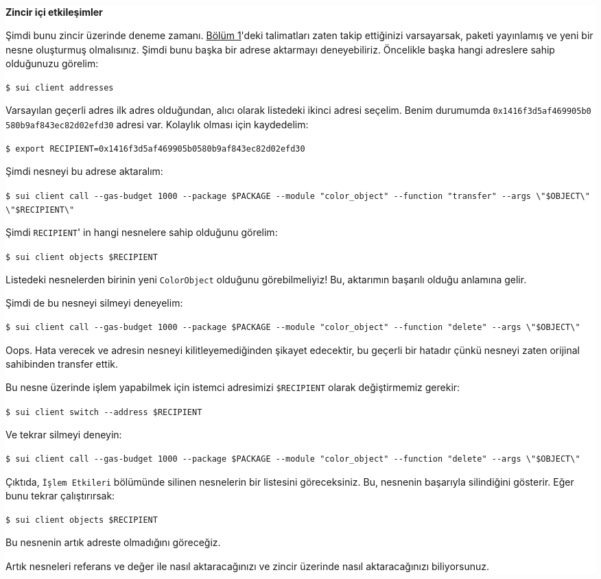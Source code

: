 **Zincir içi etkileşimler**

Şimdi bunu zincir üzerinde deneme zamanı. [Bölüm 1](https://docs.sui.io/devnet/build/programming-with-objects/ch1-object-basics#on-chain-interactions)'deki talimatları zaten takip ettiğinizi varsayarsak, paketi yayınlamış ve yeni bir nesne oluşturmuş olmalısınız. Şimdi bunu başka bir adrese aktarmayı deneyebiliriz. Öncelikle başka hangi adreslere sahip olduğunuzu görelim:

```
$ sui client addresses
```

Varsayılan geçerli adres ilk adres olduğundan, alıcı olarak listedeki ikinci adresi seçelim. Benim durumumda `0x1416f3d5af469905b0580b9af843ec82d02efd30` adresi var. Kolaylık olması için kaydedelim:

```
$ export RECIPIENT=0x1416f3d5af469905b0580b9af843ec82d02efd30
```

Şimdi nesneyi bu adrese aktaralım:

```
$ sui client call --gas-budget 1000 --package $PACKAGE --module "color_object" --function "transfer" --args \"$OBJECT\" \"$RECIPIENT\"
```

Şimdi `RECIPIENT`' in hangi nesnelere sahip olduğunu görelim:

```
$ sui client objects $RECIPIENT
```

Listedeki nesnelerden birinin yeni `ColorObject` olduğunu görebilmeliyiz! Bu, aktarımın başarılı olduğu anlamına gelir.

Şimdi de bu nesneyi silmeyi deneyelim:

```
$ sui client call --gas-budget 1000 --package $PACKAGE --module "color_object" --function "delete" --args \"$OBJECT\"
```

Oops. Hata verecek ve adresin nesneyi kilitleyemediğinden şikayet edecektir, bu geçerli bir hatadır çünkü nesneyi zaten orijinal sahibinden transfer ettik.

Bu nesne üzerinde işlem yapabilmek için istemci adresimizi `$RECIPIENT` olarak değiştirmemiz gerekir:

```
$ sui client switch --address $RECIPIENT
```

Ve tekrar silmeyi deneyin:

```
$ sui client call --gas-budget 1000 --package $PACKAGE --module "color_object" --function "delete" --args \"$OBJECT\"
```

Çıktıda, `İşlem Etkileri` bölümünde silinen nesnelerin bir listesini göreceksiniz. Bu, nesnenin başarıyla silindiğini gösterir. Eğer bunu tekrar çalıştırırsak:

```
$ sui client objects $RECIPIENT
```

Bu nesnenin artık adreste olmadığını göreceğiz.

Artık nesneleri referans ve değer ile nasıl aktaracağınızı ve zincir üzerinde nasıl aktaracağınızı biliyorsunuz.
